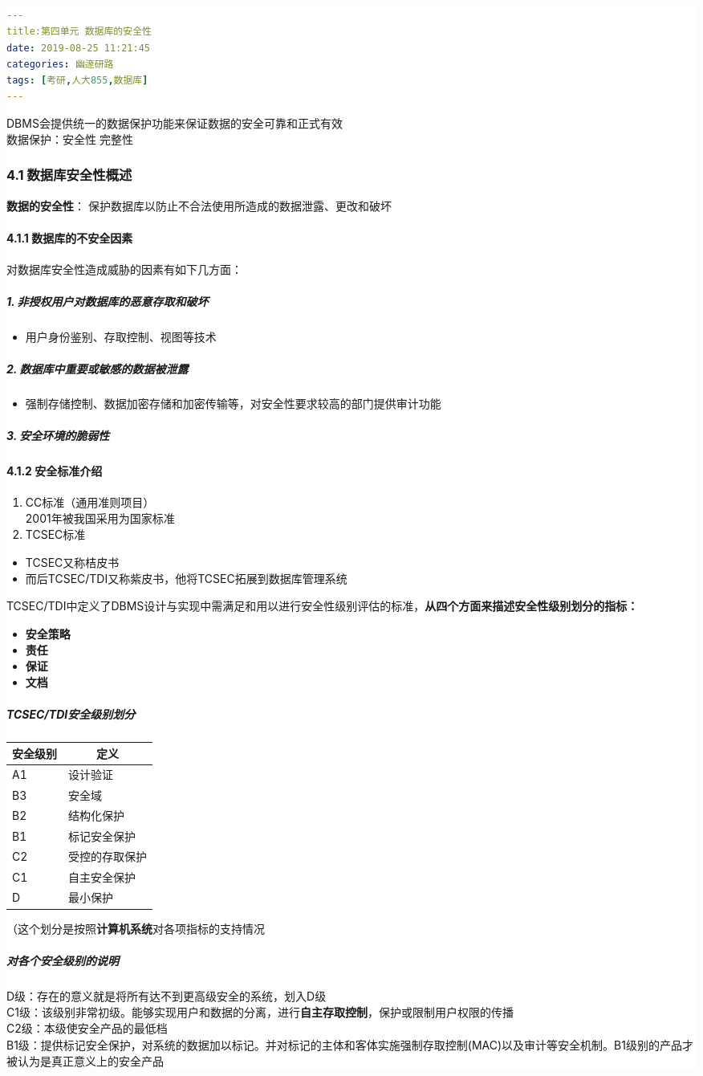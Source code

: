 ```yaml
---
title:第四单元 数据库的安全性
date: 2019-08-25 11:21:45
categories: 幽邃研路
tags: [考研,人大855,数据库]
---
```

DBMS会提供统一的数据保护功能来保证数据的安全可靠和正式有效  
数据保护：安全性  完整性   
### 4.1 数据库安全性概述 
**数据的安全性**： 保护数据库以防止不合法使用所造成的数据泄露、更改和破坏  
#### 4.1.1 数据库的不安全因素  
对数据库安全性造成威胁的因素有如下几方面：   
##### 1. 非授权用户对数据库的恶意存取和破坏
- 用户身份鉴别、存取控制、视图等技术
##### 2. 数据库中重要或敏感的数据被泄露
- 强制存储控制、数据加密存储和加密传输等，对安全性要求较高的部门提供审计功能
##### 3. 安全环境的脆弱性
 
#### 4.1.2 安全标准介绍
1. CC标准（通用准则项目）  
2001年被我国采用为国家标准  
2. TCSEC标准
- TCSEC又称桔皮书  
- 而后TCSEC/TDI又称紫皮书，他将TCSEC拓展到数据库管理系统  

TCSEC/TDI中定义了DBMS设计与实现中需满足和用以进行安全性级别评估的标准，**从四个方面来描述安全性级别划分的指标：**    
- **安全策略**
- **责任**
- **保证**
- **文档**

##### TCSEC/TDI安全级别划分

安全级别 | 定义
---|---
A1 | 设计验证
B3 | 安全域
B2 | 结构化保护
B1 | 标记安全保护
C2 | 受控的存取保护
C1 | 自主安全保护
D | 最小保护
（这个划分是按照**计算机系统**对各项指标的支持情况  

##### 对各个安全级别的说明
D级：存在的意义就是将所有达不到更高级安全的系统，划入D级   
C1级：该级别非常初级。能够实现用户和数据的分离，进行**自主存取控制**，保护或限制用户权限的传播  
C2级：本级使安全产品的最低档  
B1级：提供标记安全保护，对系统的数据加以标记。并对标记的主体和客体实施强制存取控制(MAC)以及审计等安全机制。B1级别的产品才被认为是真正意义上的安全产品    
